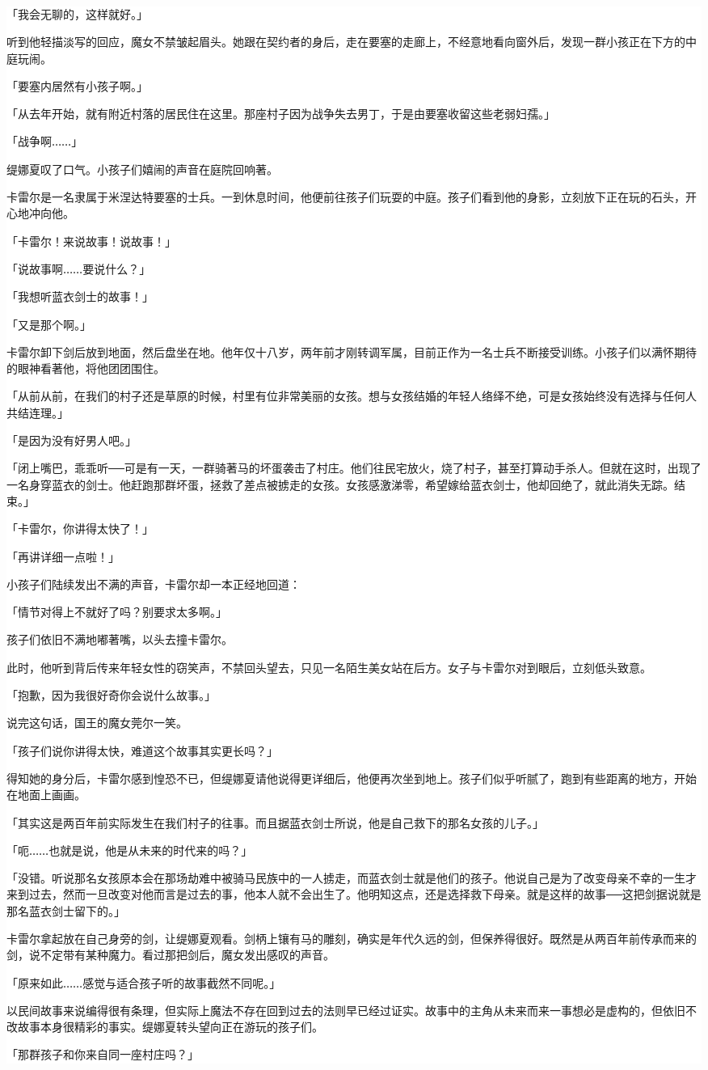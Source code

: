 「我会无聊的，这样就好。」

听到他轻描淡写的回应，魔女不禁皱起眉头。她跟在契约者的身后，走在要塞的走廊上，不经意地看向窗外后，发现一群小孩正在下方的中庭玩闹。

「要塞内居然有小孩子啊。」

「从去年开始，就有附近村落的居民住在这里。那座村子因为战争失去男丁，于是由要塞收留这些老弱妇孺。」

「战争啊……」

缇娜夏叹了口气。小孩子们嬉闹的声音在庭院回响著。

卡雷尔是一名隶属于米涅达特要塞的士兵。一到休息时间，他便前往孩子们玩耍的中庭。孩子们看到他的身影，立刻放下正在玩的石头，开心地冲向他。

「卡雷尔！来说故事！说故事！」

「说故事啊……要说什么？」

「我想听蓝衣剑士的故事！」

「又是那个啊。」

卡雷尔卸下剑后放到地面，然后盘坐在地。他年仅十八岁，两年前才刚转调军属，目前正作为一名士兵不断接受训练。小孩子们以满怀期待的眼神看著他，将他团团围住。

「从前从前，在我们的村子还是草原的时候，村里有位非常美丽的女孩。想与女孩结婚的年轻人络绎不绝，可是女孩始终没有选择与任何人共结连理。」

「是因为没有好男人吧。」

「闭上嘴巴，乖乖听──可是有一天，一群骑著马的坏蛋袭击了村庄。他们往民宅放火，烧了村子，甚至打算动手杀人。但就在这时，出现了一名身穿蓝衣的剑士。他赶跑那群坏蛋，拯救了差点被掳走的女孩。女孩感激涕零，希望嫁给蓝衣剑士，他却回绝了，就此消失无踪。结束。」

「卡雷尔，你讲得太快了！」

「再讲详细一点啦！」

小孩子们陆续发出不满的声音，卡雷尔却一本正经地回道：

「情节对得上不就好了吗？别要求太多啊。」

孩子们依旧不满地嘟著嘴，以头去撞卡雷尔。

此时，他听到背后传来年轻女性的窃笑声，不禁回头望去，只见一名陌生美女站在后方。女子与卡雷尔对到眼后，立刻低头致意。

「抱歉，因为我很好奇你会说什么故事。」

说完这句话，国王的魔女莞尔一笑。

「孩子们说你讲得太快，难道这个故事其实更长吗？」

得知她的身分后，卡雷尔感到惶恐不已，但缇娜夏请他说得更详细后，他便再次坐到地上。孩子们似乎听腻了，跑到有些距离的地方，开始在地面上画画。

「其实这是两百年前实际发生在我们村子的往事。而且据蓝衣剑士所说，他是自己救下的那名女孩的儿子。」

「呃……也就是说，他是从未来的时代来的吗？」

「没错。听说那名女孩原本会在那场劫难中被骑马民族中的一人掳走，而蓝衣剑士就是他们的孩子。他说自己是为了改变母亲不幸的一生才来到过去，然而一旦改变对他而言是过去的事，他本人就不会出生了。他明知这点，还是选择救下母亲。就是这样的故事──这把剑据说就是那名蓝衣剑士留下的。」

卡雷尔拿起放在自己身旁的剑，让缇娜夏观看。剑柄上镶有马的雕刻，确实是年代久远的剑，但保养得很好。既然是从两百年前传承而来的剑，说不定带有某种魔力。看过那把剑后，魔女发出感叹的声音。

「原来如此……感觉与适合孩子听的故事截然不同呢。」

以民间故事来说编得很有条理，但实际上魔法不存在回到过去的法则早已经过证实。故事中的主角从未来而来一事想必是虚构的，但依旧不改故事本身很精彩的事实。缇娜夏转头望向正在游玩的孩子们。

「那群孩子和你来自同一座村庄吗？」
